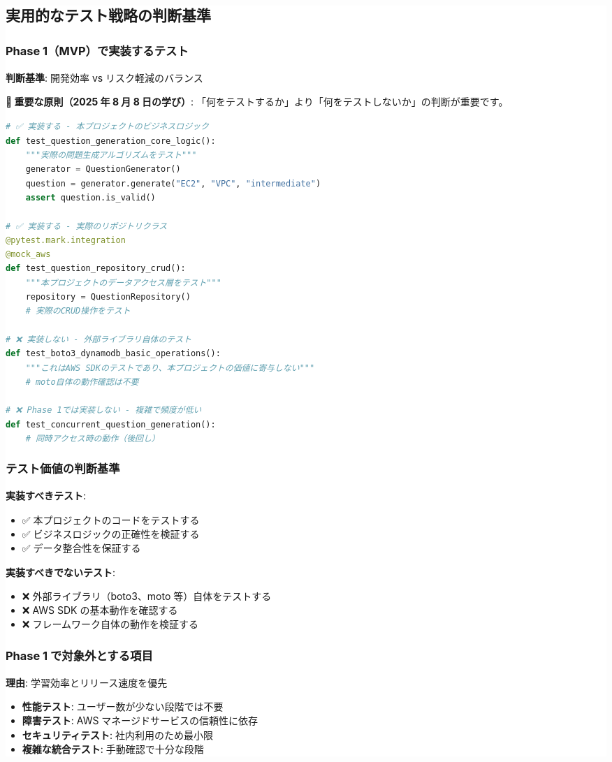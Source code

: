 ## 実用的なテスト戦略の判断基準

### Phase 1（MVP）で実装するテスト

**判断基準**: 開発効率 vs リスク軽減のバランス

**🎯 重要な原則（2025 年 8 月 8 日の学び）**:
「何をテストするか」より「何をテストしないか」の判断が重要です。

```python
# ✅ 実装する - 本プロジェクトのビジネスロジック
def test_question_generation_core_logic():
    """実際の問題生成アルゴリズムをテスト"""
    generator = QuestionGenerator()
    question = generator.generate("EC2", "VPC", "intermediate")
    assert question.is_valid()

# ✅ 実装する - 実際のリポジトリクラス
@pytest.mark.integration
@mock_aws
def test_question_repository_crud():
    """本プロジェクトのデータアクセス層をテスト"""
    repository = QuestionRepository()
    # 実際のCRUD操作をテスト

# ❌ 実装しない - 外部ライブラリ自体のテスト
def test_boto3_dynamodb_basic_operations():
    """これはAWS SDKのテストであり、本プロジェクトの価値に寄与しない"""
    # moto自体の動作確認は不要

# ❌ Phase 1では実装しない - 複雑で頻度が低い
def test_concurrent_question_generation():
    # 同時アクセス時の動作（後回し）
```

### テスト価値の判断基準

**実装すべきテスト**:

- ✅ 本プロジェクトのコードをテストする
- ✅ ビジネスロジックの正確性を検証する
- ✅ データ整合性を保証する

**実装すべきでないテスト**:

- ❌ 外部ライブラリ（boto3、moto 等）自体をテストする
- ❌ AWS SDK の基本動作を確認する
- ❌ フレームワーク自体の動作を検証する

### Phase 1 で対象外とする項目

**理由**: 学習効率とリリース速度を優先

- **性能テスト**: ユーザー数が少ない段階では不要
- **障害テスト**: AWS マネージドサービスの信頼性に依存
- **セキュリティテスト**: 社内利用のため最小限
- **複雑な統合テスト**: 手動確認で十分な段階
